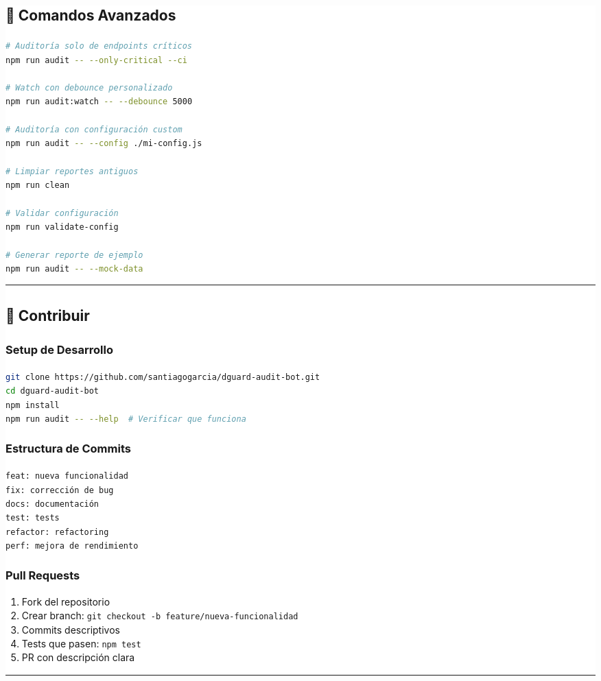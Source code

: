 ## 🔧 **Comandos Avanzados**

```bash
# Auditoría solo de endpoints críticos
npm run audit -- --only-critical --ci

# Watch con debounce personalizado
npm run audit:watch -- --debounce 5000

# Auditoría con configuración custom
npm run audit -- --config ./mi-config.js

# Limpiar reportes antiguos
npm run clean

# Validar configuración
npm run validate-config

# Generar reporte de ejemplo
npm run audit -- --mock-data
```

---

## 🤝 **Contribuir**

### **Setup de Desarrollo**

```bash
git clone https://github.com/santiagogarcia/dguard-audit-bot.git
cd dguard-audit-bot
npm install
npm run audit -- --help  # Verificar que funciona
```

### **Estructura de Commits**

```bash
feat: nueva funcionalidad
fix: corrección de bug  
docs: documentación
test: tests
refactor: refactoring
perf: mejora de rendimiento
```

### **Pull Requests**

1. Fork del repositorio
2. Crear branch: `git checkout -b feature/nueva-funcionalidad`
3. Commits descriptivos
4. Tests que pasen: `npm test`
5. PR con descripción clara

---